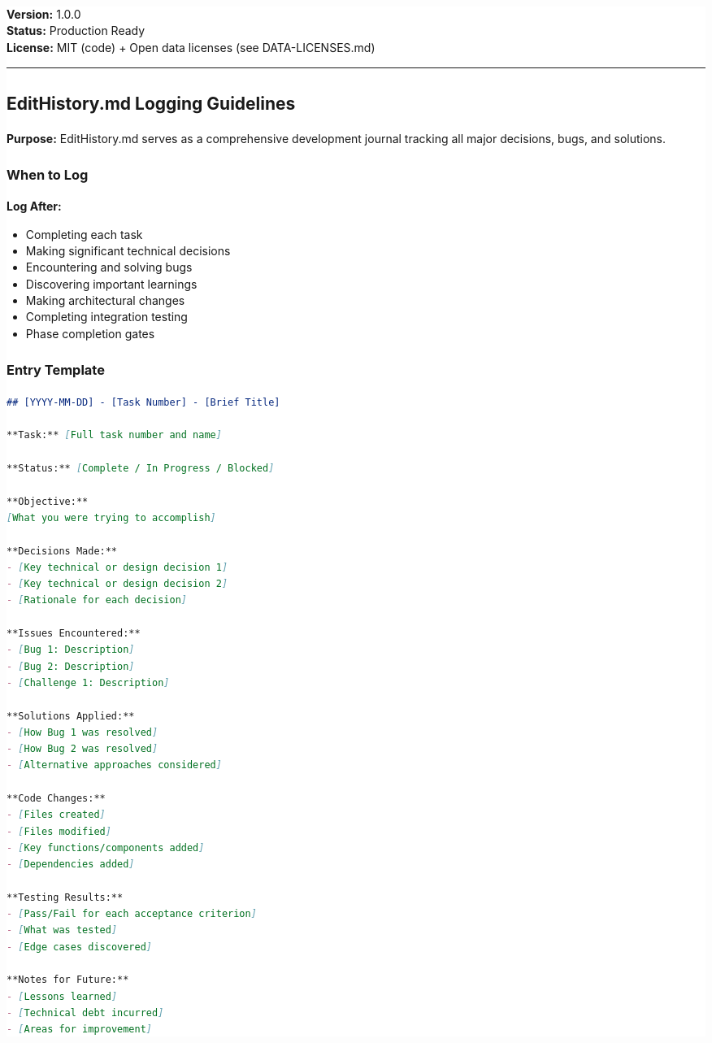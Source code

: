 **Version:** 1.0.0  
**Status:** Production Ready  
**License:** MIT (code) + Open data licenses (see DATA-LICENSES.md)

---

## EditHistory.md Logging Guidelines

**Purpose:** EditHistory.md serves as a comprehensive development journal tracking all major decisions, bugs, and solutions.

### When to Log

**Log After:**
- Completing each task
- Making significant technical decisions
- Encountering and solving bugs
- Discovering important learnings
- Making architectural changes
- Completing integration testing
- Phase completion gates

### Entry Template

```markdown
## [YYYY-MM-DD] - [Task Number] - [Brief Title]

**Task:** [Full task number and name]

**Status:** [Complete / In Progress / Blocked]

**Objective:** 
[What you were trying to accomplish]

**Decisions Made:**
- [Key technical or design decision 1]
- [Key technical or design decision 2]
- [Rationale for each decision]

**Issues Encountered:**
- [Bug 1: Description]
- [Bug 2: Description]
- [Challenge 1: Description]

**Solutions Applied:**
- [How Bug 1 was resolved]
- [How Bug 2 was resolved]
- [Alternative approaches considered]

**Code Changes:**
- [Files created]
- [Files modified]
- [Key functions/components added]
- [Dependencies added]

**Testing Results:**
- [Pass/Fail for each acceptance criterion]
- [What was tested]
- [Edge cases discovered]

**Notes for Future:**
- [Lessons learned]
- [Technical debt incurred]
- [Areas for improvement]
```